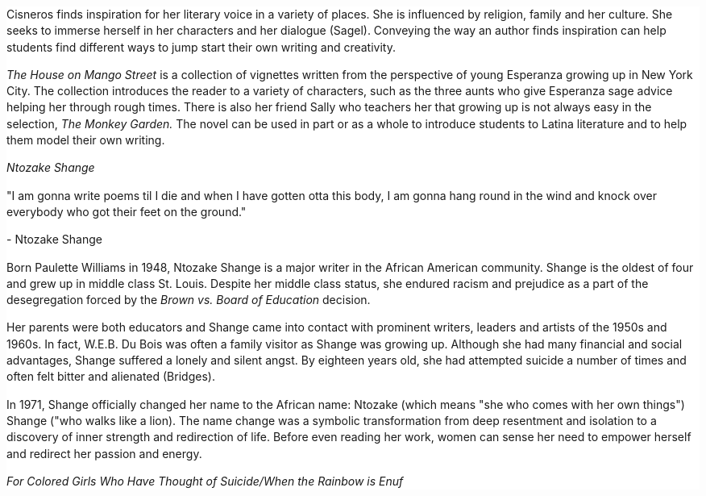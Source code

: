   Cisneros finds inspiration for her literary voice in a variety of places. She is influenced by religion, family and her culture. She seeks to immerse herself in her characters and her dialogue (Sagel). Conveying the way an author finds inspiration can help students find different ways to jump start their own writing and creativity.
 </p>
<p>
  <i>
   The House on Mango Street
  </i>
  is a collection of vignettes written from the perspective of young Esperanza growing up in New York City. The collection introduces the reader to a variety of characters, such as the three aunts who give Esperanza sage advice helping her through rough times. There is also her friend Sally who teachers her that growing up is not always easy in the selection,
  <i>
   The Monkey Garden.
  </i>
  The novel can be used in part or as a whole to introduce students to Latina literature and to help them model their own writing.
 </p>
<p>
  <i>
   Ntozake Shange
  </i>
 </p>
<p>
  "I am gonna write poems til I die and when I have gotten otta this body, I am gonna hang round in the wind and knock over everybody who got their feet on the ground."
 </p>
 <p>
  - Ntozake Shange
 </p>
<p>
  Born Paulette Williams in 1948, Ntozake Shange is a major writer in the African American community. Shange is the oldest of four and grew up in middle class St. Louis. Despite her middle class status, she endured racism and prejudice as a part of the desegregation forced by the
  <i>
   Brown vs. Board of Education
  </i>
  decision.
 </p>
<p>
  Her parents were both educators and Shange came into contact with prominent writers, leaders and artists of the 1950s and 1960s. In fact, W.E.B. Du Bois was often a family visitor as Shange was growing up. Although she had many financial and social advantages, Shange suffered a lonely and silent angst. By eighteen years old, she had attempted suicide a number of times and often felt bitter and alienated (Bridges).
 </p>
<p>
  In 1971, Shange officially changed her name to the African name: Ntozake (which means "she who comes with her own things") Shange ("who walks like a lion). The name change was a symbolic transformation from deep resentment and isolation to a discovery of inner strength and redirection of life. Before even reading her work, women can sense her need to empower herself and redirect her passion and energy.
 </p>
<p>
  <i>
   For Colored Girls Who Have Thought of Suicide/When the Rainbow is Enuf
  </i>